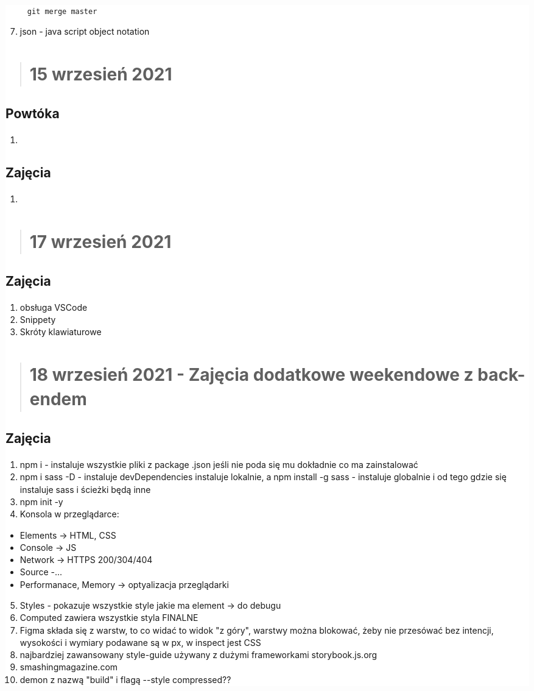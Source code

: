         git merge master

7.  json - java script object notation

#

> # 15 wrzesień 2021

## Powtóka

1.

## Zajęcia

1.

#

> # 17 wrzesień 2021

## Zajęcia

1. obsługa VSCode
2. Snippety
3. Skróty klawiaturowe

#

> # 18 wrzesień 2021 - Zajęcia dodatkowe weekendowe z back-endem

## Zajęcia

1. npm i - instaluje wszystkie pliki z package .json jeśli nie poda się mu dokładnie co ma zainstalować
2. npm i sass -D - instaluje devDependencies instaluje lokalnie, a npm install -g sass - instaluje globalnie i od tego gdzie się instaluje sass i ścieżki będą inne
3. npm init -y
4. Konsola w przeglądarce:

- Elements -> HTML, CSS
- Console -> JS
- Network -> HTTPS 200/304/404
- Source -...
- Performanace, Memory -> optyalizacja przeglądarki

5. Styles - pokazuje wszystkie style jakie ma element -> do debugu
6. Computed zawiera wszystkie styla FINALNE
7. Figma składa się z warstw, to co widać to widok "z góry", warstwy można blokować, żeby nie przesówać bez intencji, wysokości i wymiary podawane są w px, w inspect jest CSS
8. najbardziej zawansowany style-guide używany z dużymi frameworkami storybook.js.org
9. smashingmagazine.com
10. demon z nazwą "build" i flagą --style compressed??

#
